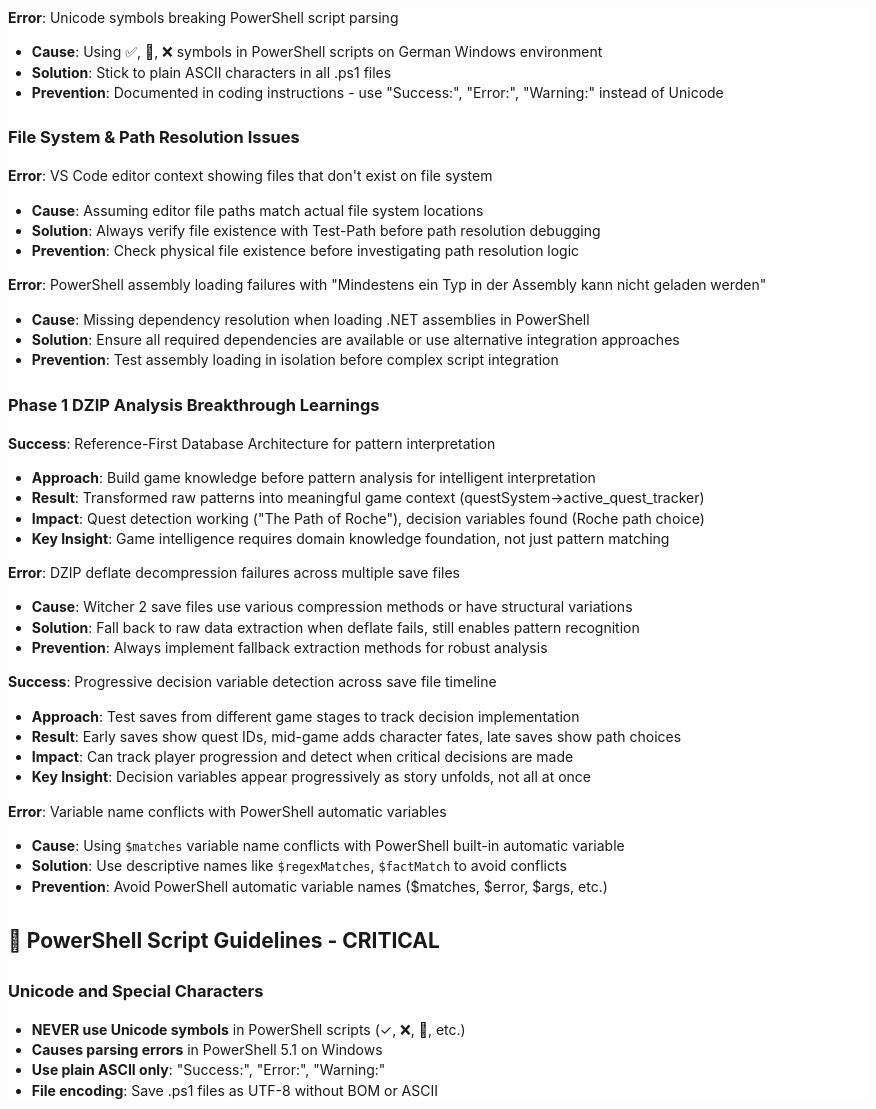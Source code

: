 **Error**: Unicode symbols breaking PowerShell script parsing
- **Cause**: Using ✅, 🎯, ❌ symbols in PowerShell scripts on German Windows environment
- **Solution**: Stick to plain ASCII characters in all .ps1 files 
- **Prevention**: Documented in coding instructions - use "Success:", "Error:", "Warning:" instead of Unicode

### File System & Path Resolution Issues
**Error**: VS Code editor context showing files that don't exist on file system
- **Cause**: Assuming editor file paths match actual file system locations
- **Solution**: Always verify file existence with Test-Path before path resolution debugging
- **Prevention**: Check physical file existence before investigating path resolution logic

**Error**: PowerShell assembly loading failures with "Mindestens ein Typ in der Assembly kann nicht geladen werden"
- **Cause**: Missing dependency resolution when loading .NET assemblies in PowerShell
- **Solution**: Ensure all required dependencies are available or use alternative integration approaches
- **Prevention**: Test assembly loading in isolation before complex script integration

### Phase 1 DZIP Analysis Breakthrough Learnings
**Success**: Reference-First Database Architecture for pattern interpretation
- **Approach**: Build game knowledge before pattern analysis for intelligent interpretation
- **Result**: Transformed raw patterns into meaningful game context (questSystem→active_quest_tracker)
- **Impact**: Quest detection working ("The Path of Roche"), decision variables found (Roche path choice)
- **Key Insight**: Game intelligence requires domain knowledge foundation, not just pattern matching

**Error**: DZIP deflate decompression failures across multiple save files
- **Cause**: Witcher 2 save files use various compression methods or have structural variations
- **Solution**: Fall back to raw data extraction when deflate fails, still enables pattern recognition
- **Prevention**: Always implement fallback extraction methods for robust analysis

**Success**: Progressive decision variable detection across save file timeline
- **Approach**: Test saves from different game stages to track decision implementation
- **Result**: Early saves show quest IDs, mid-game adds character fates, late saves show path choices
- **Impact**: Can track player progression and detect when critical decisions are made
- **Key Insight**: Decision variables appear progressively as story unfolds, not all at once

**Error**: Variable name conflicts with PowerShell automatic variables
- **Cause**: Using `$matches` variable name conflicts with PowerShell built-in automatic variable
- **Solution**: Use descriptive names like `$regexMatches`, `$factMatch` to avoid conflicts
- **Prevention**: Avoid PowerShell automatic variable names ($matches, $error, $args, etc.)

## 🚨 PowerShell Script Guidelines - CRITICAL

### Unicode and Special Characters
- **NEVER use Unicode symbols** in PowerShell scripts (✓, ❌, 🎯, etc.)
- **Causes parsing errors** in PowerShell 5.1 on Windows
- **Use plain ASCII only**: "Success:", "Error:", "Warning:"
- **File encoding**: Save .ps1 files as UTF-8 without BOM or ASCII
